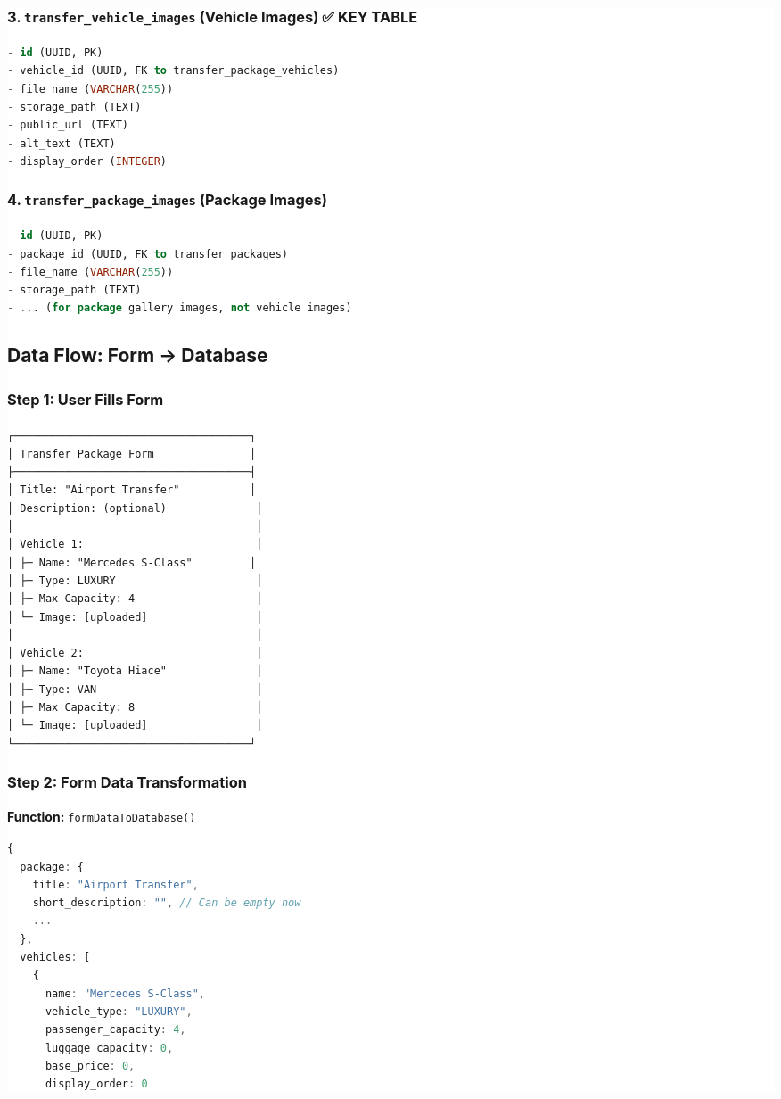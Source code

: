 ### 3. `transfer_vehicle_images` (Vehicle Images) ✅ KEY TABLE
```sql
- id (UUID, PK)
- vehicle_id (UUID, FK to transfer_package_vehicles)
- file_name (VARCHAR(255))
- storage_path (TEXT)
- public_url (TEXT)
- alt_text (TEXT)
- display_order (INTEGER)
```

### 4. `transfer_package_images` (Package Images)
```sql
- id (UUID, PK)
- package_id (UUID, FK to transfer_packages)
- file_name (VARCHAR(255))
- storage_path (TEXT)
- ... (for package gallery images, not vehicle images)
```

## Data Flow: Form → Database

### Step 1: User Fills Form
```
┌─────────────────────────────────────┐
│ Transfer Package Form               │
├─────────────────────────────────────┤
│ Title: "Airport Transfer"           │
│ Description: (optional)              │
│                                      │
│ Vehicle 1:                           │
│ ├─ Name: "Mercedes S-Class"         │
│ ├─ Type: LUXURY                      │
│ ├─ Max Capacity: 4                   │
│ └─ Image: [uploaded]                 │
│                                      │
│ Vehicle 2:                           │
│ ├─ Name: "Toyota Hiace"              │
│ ├─ Type: VAN                         │
│ ├─ Max Capacity: 8                   │
│ └─ Image: [uploaded]                 │
└─────────────────────────────────────┘
```

### Step 2: Form Data Transformation
**Function:** `formDataToDatabase()`

```typescript
{
  package: {
    title: "Airport Transfer",
    short_description: "", // Can be empty now
    ...
  },
  vehicles: [
    {
      name: "Mercedes S-Class",
      vehicle_type: "LUXURY",
      passenger_capacity: 4,
      luggage_capacity: 0,
      base_price: 0,
      display_order: 0
```